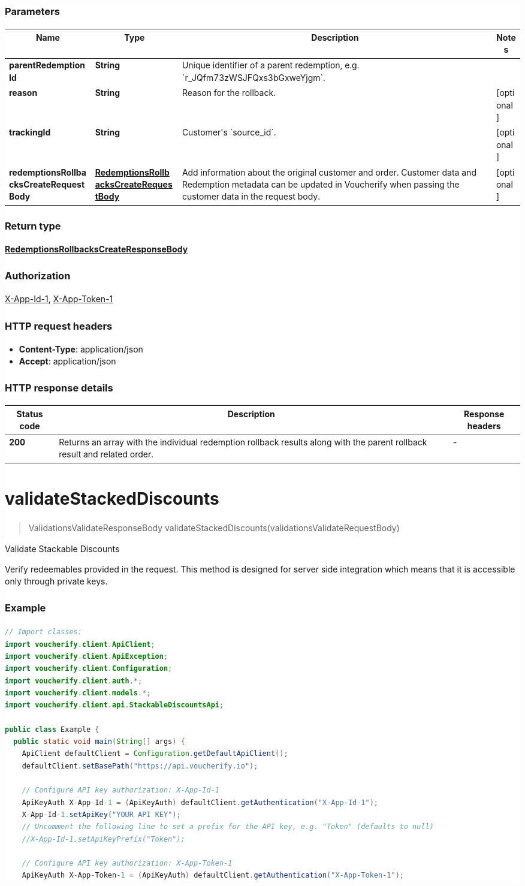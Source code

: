 ### Parameters

| Name | Type | Description  | Notes |
|------------- | ------------- | ------------- | -------------|
| **parentRedemptionId** | **String**| Unique identifier of a parent redemption, e.g. &#x60;r_JQfm73zWSJFQxs3bGxweYjgm&#x60;. | |
| **reason** | **String**| Reason for the rollback. | [optional] |
| **trackingId** | **String**| Customer&#39;s &#x60;source_id&#x60;. | [optional] |
| **redemptionsRollbacksCreateRequestBody** | [**RedemptionsRollbacksCreateRequestBody**](RedemptionsRollbacksCreateRequestBody.md)| Add information about the original customer and order. Customer data and Redemption metadata can be updated in Voucherify when passing the customer data in the request body. | [optional] |

### Return type

[**RedemptionsRollbacksCreateResponseBody**](RedemptionsRollbacksCreateResponseBody.md)

### Authorization

[X-App-Id-1](../README.md#X-App-Id-1), [X-App-Token-1](../README.md#X-App-Token-1)

### HTTP request headers

 - **Content-Type**: application/json
 - **Accept**: application/json

### HTTP response details
| Status code | Description | Response headers |
|-------------|-------------|------------------|
| **200** | Returns an array with the individual redemption rollback results along with the parent rollback result and related order. |  -  |

<a id="validateStackedDiscounts"></a>
# **validateStackedDiscounts**
> ValidationsValidateResponseBody validateStackedDiscounts(validationsValidateRequestBody)

Validate Stackable Discounts

Verify redeemables provided in the request. This method is designed for server side integration which means that it is accessible only through private keys.

### Example
```java
// Import classes:
import voucherify.client.ApiClient;
import voucherify.client.ApiException;
import voucherify.client.Configuration;
import voucherify.client.auth.*;
import voucherify.client.models.*;
import voucherify.client.api.StackableDiscountsApi;

public class Example {
  public static void main(String[] args) {
    ApiClient defaultClient = Configuration.getDefaultApiClient();
    defaultClient.setBasePath("https://api.voucherify.io");
    
    // Configure API key authorization: X-App-Id-1
    ApiKeyAuth X-App-Id-1 = (ApiKeyAuth) defaultClient.getAuthentication("X-App-Id-1");
    X-App-Id-1.setApiKey("YOUR API KEY");
    // Uncomment the following line to set a prefix for the API key, e.g. "Token" (defaults to null)
    //X-App-Id-1.setApiKeyPrefix("Token");

    // Configure API key authorization: X-App-Token-1
    ApiKeyAuth X-App-Token-1 = (ApiKeyAuth) defaultClient.getAuthentication("X-App-Token-1");
```